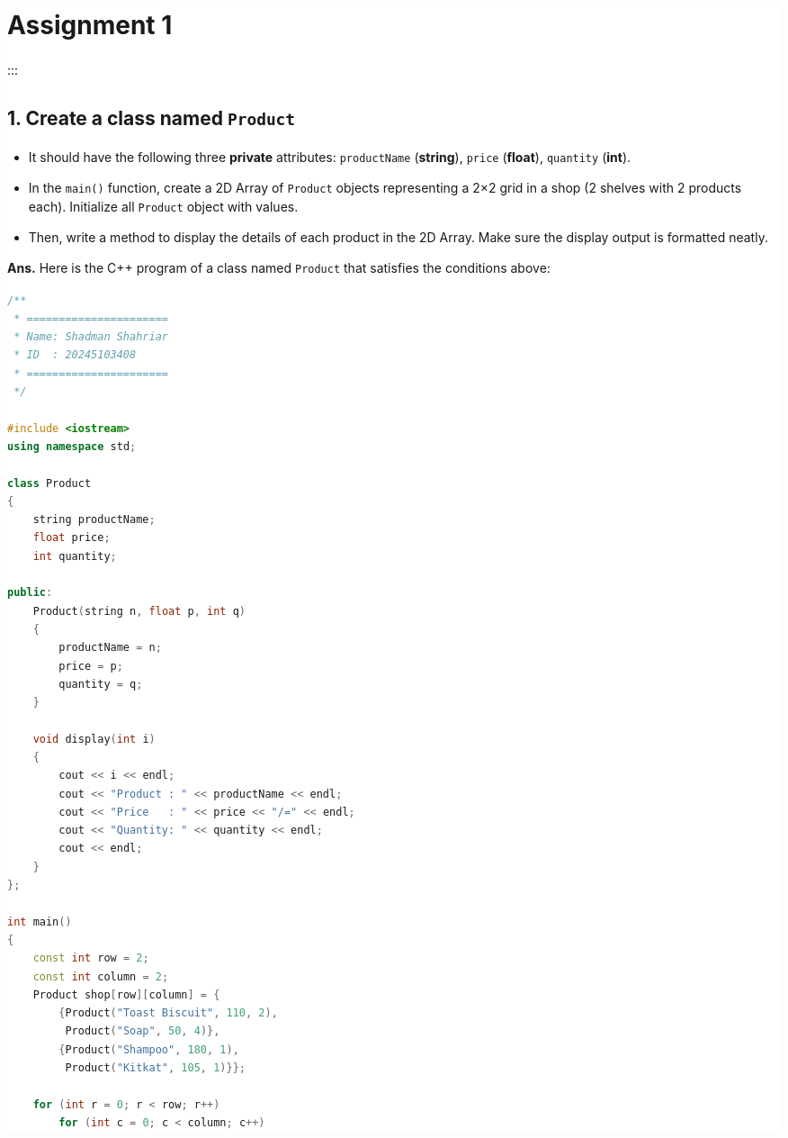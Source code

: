 # Assignment 1

:::

## 1. Create a class named `Product`

-   It should have the following three **private** attributes: `productName` (**string**), `price` (**float**), `quantity` (**int**).

-   In the `main()` function, create a 2D Array of `Product` objects representing a 2×2 grid in a shop (2 shelves with 2 products each). Initialize all `Product` object with values.

-   Then, write a method to display the details of each product in the 2D Array. Make sure the display output is formatted neatly.

**Ans.** Here is the C++ program of a class named `Product` that satisfies the conditions above:

```CPP
/**
 * ======================
 * Name: Shadman Shahriar
 * ID  : 20245103408
 * ======================
 */

#include <iostream>
using namespace std;

class Product
{
	string productName;
	float price;
	int quantity;

public:
	Product(string n, float p, int q)
	{
		productName = n;
		price = p;
		quantity = q;
	}

	void display(int i)
	{
		cout << i << endl;
		cout << "Product : " << productName << endl;
		cout << "Price   : " << price << "/=" << endl;
		cout << "Quantity: " << quantity << endl;
		cout << endl;
	}
};

int main()
{
	const int row = 2;
	const int column = 2;
	Product shop[row][column] = {
		{Product("Toast Biscuit", 110, 2),
		 Product("Soap", 50, 4)},
		{Product("Shampoo", 180, 1),
		 Product("Kitkat", 105, 1)}};

	for (int r = 0; r < row; r++)
		for (int c = 0; c < column; c++)
```
